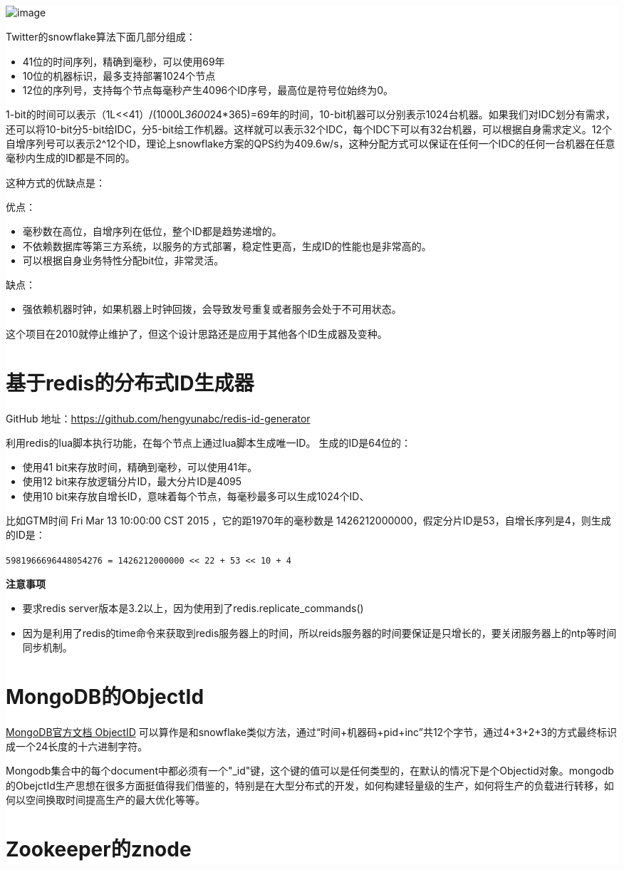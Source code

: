 ![image](https://awps-assets.meituan.net/mit-x/blog-images-bundle-2017/eee18df9.png)

Twitter的snowflake算法下面几部分组成：

- 41位的时间序列，精确到毫秒，可以使用69年
- 10位的机器标识，最多支持部署1024个节点
- 12位的序列号，支持每个节点每毫秒产生4096个ID序号，最高位是符号位始终为0。

1-bit的时间可以表示（1L<<41）/(1000L*3600*24*365)=69年的时间，10-bit机器可以分别表示1024台机器。如果我们对IDC划分有需求，还可以将10-bit分5-bit给IDC，分5-bit给工作机器。这样就可以表示32个IDC，每个IDC下可以有32台机器，可以根据自身需求定义。12个自增序列号可以表示2^12个ID，理论上snowflake方案的QPS约为409.6w/s，这种分配方式可以保证在任何一个IDC的任何一台机器在任意毫秒内生成的ID都是不同的。

这种方式的优缺点是：

优点：

- 毫秒数在高位，自增序列在低位，整个ID都是趋势递增的。
- 不依赖数据库等第三方系统，以服务的方式部署，稳定性更高，生成ID的性能也是非常高的。
- 可以根据自身业务特性分配bit位，非常灵活。

缺点：

- 强依赖机器时钟，如果机器上时钟回拨，会导致发号重复或者服务会处于不可用状态。

这个项目在2010就停止维护了，但这个设计思路还是应用于其他各个ID生成器及变种。

# 基于redis的分布式ID生成器

GitHub 地址：https://github.com/hengyunabc/redis-id-generator

利用redis的lua脚本执行功能，在每个节点上通过lua脚本生成唯一ID。 生成的ID是64位的：

- 使用41 bit来存放时间，精确到毫秒，可以使用41年。
- 使用12 bit来存放逻辑分片ID，最大分片ID是4095
- 使用10 bit来存放自增长ID，意味着每个节点，每毫秒最多可以生成1024个ID、

比如GTM时间 Fri Mar 13 10:00:00 CST 2015 ，它的距1970年的毫秒数是 1426212000000，假定分片ID是53，自增长序列是4，则生成的ID是：

`5981966696448054276 = 1426212000000 << 22 + 53 << 10 + 4`

**注意事项**

- 要求redis server版本是3.2以上，因为使用到了redis.replicate_commands()

- 因为是利用了redis的time命令来获取到redis服务器上的时间，所以reids服务器的时间要保证是只增长的，要关闭服务器上的ntp等时间同步机制。

# MongoDB的ObjectId

[MongoDB官方文档 ObjectID](https://docs.mongodb.com/manual/reference/method/ObjectId/#description)
可以算作是和snowflake类似方法，通过“时间+机器码+pid+inc”共12个字节，通过4+3+2+3的方式最终标识成一个24长度的十六进制字符。

Mongodb集合中的每个document中都必须有一个"_id"键，这个键的值可以是任何类型的，在默认的情况下是个Objectid对象。mongodb的ObejctId生产思想在很多方面挺值得我们借鉴的，特别是在大型分布式的开发，如何构建轻量级的生产，如何将生产的负载进行转移，如何以空间换取时间提高生产的最大优化等等。

# Zookeeper的znode
